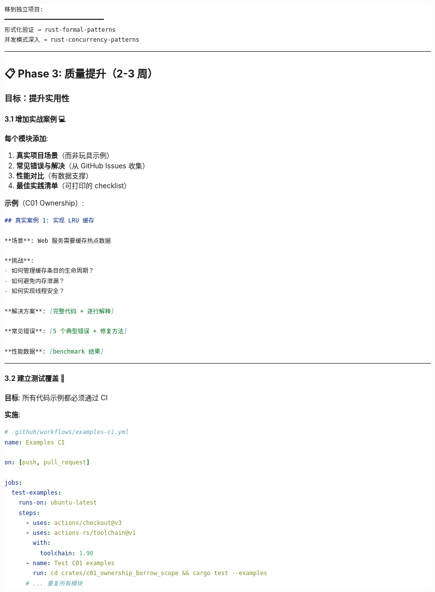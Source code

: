 ```text
移到独立项目:
━━━━━━━━━━━━━━━━━━━━━━━━━━━━
形式化验证 → rust-formal-patterns
并发模式深入 → rust-concurrency-patterns
```

---

## 📋 Phase 3: 质量提升（2-3 周）

### 目标：提升实用性

#### 3.1 增加实战案例 💻

**每个模块添加**:

1. **真实项目场景**（而非玩具示例）
2. **常见错误与解决**（从 GitHub Issues 收集）
3. **性能对比**（有数据支撑）
4. **最佳实践清单**（可打印的 checklist）

**示例**（C01 Ownership）:

```markdown
## 真实案例 1: 实现 LRU 缓存

**场景**: Web 服务需要缓存热点数据

**挑战**: 
- 如何管理缓存条目的生命周期？
- 如何避免内存泄漏？
- 如何实现线程安全？

**解决方案**: [完整代码 + 逐行解释]

**常见错误**: [5 个典型错误 + 修复方法]

**性能数据**: [benchmark 结果]
```

---

#### 3.2 建立测试覆盖 🧪

**目标**: 所有代码示例都必须通过 CI

**实施**:

```yaml
# .github/workflows/examples-ci.yml
name: Examples CI

on: [push, pull_request]

jobs:
  test-examples:
    runs-on: ubuntu-latest
    steps:
      - uses: actions/checkout@v3
      - uses: actions-rs/toolchain@v1
        with:
          toolchain: 1.90
      - name: Test C01 examples
        run: cd crates/c01_ownership_borrow_scope && cargo test --examples
      # ... 重复所有模块
```
